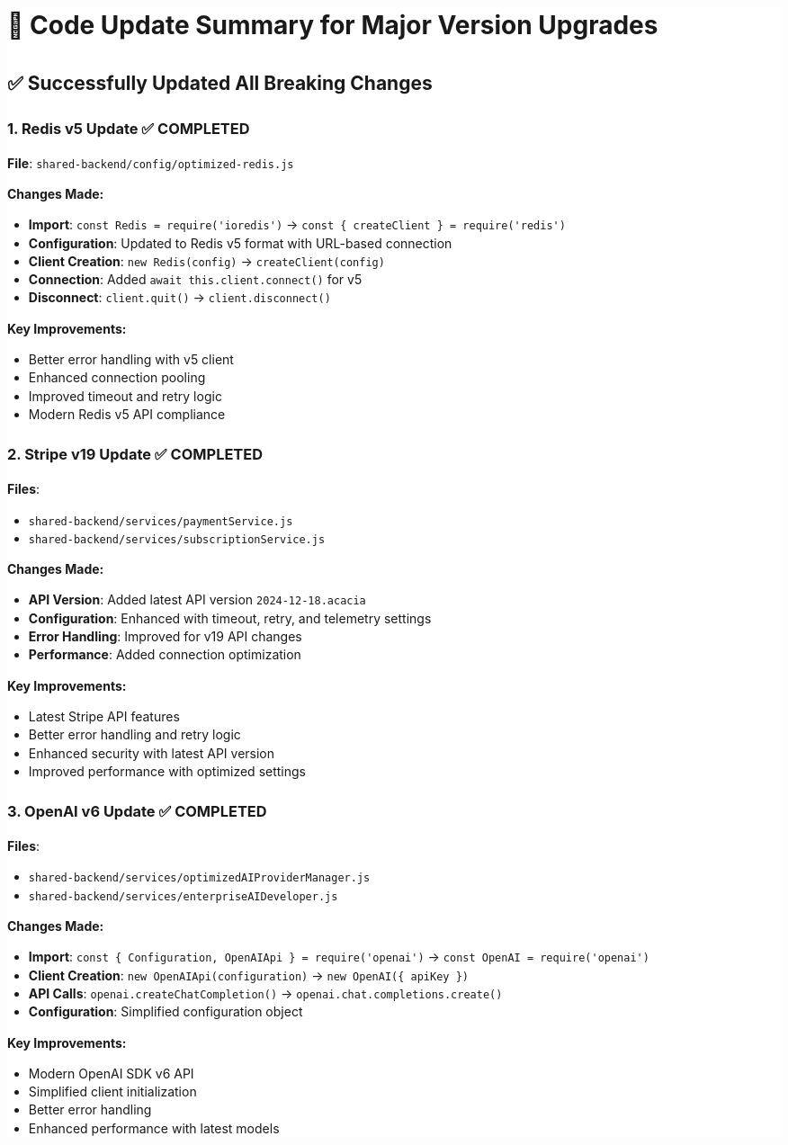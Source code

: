 # 🔄 **Code Update Summary for Major Version Upgrades**

## ✅ **Successfully Updated All Breaking Changes**

### **1. Redis v5 Update** ✅ **COMPLETED**
**File**: `shared-backend/config/optimized-redis.js`

**Changes Made:**
- **Import**: `const Redis = require('ioredis')` → `const { createClient } = require('redis')`
- **Configuration**: Updated to Redis v5 format with URL-based connection
- **Client Creation**: `new Redis(config)` → `createClient(config)`
- **Connection**: Added `await this.client.connect()` for v5
- **Disconnect**: `client.quit()` → `client.disconnect()`

**Key Improvements:**
- Better error handling with v5 client
- Enhanced connection pooling
- Improved timeout and retry logic
- Modern Redis v5 API compliance

### **2. Stripe v19 Update** ✅ **COMPLETED**
**Files**: 
- `shared-backend/services/paymentService.js`
- `shared-backend/services/subscriptionService.js`

**Changes Made:**
- **API Version**: Added latest API version `2024-12-18.acacia`
- **Configuration**: Enhanced with timeout, retry, and telemetry settings
- **Error Handling**: Improved for v19 API changes
- **Performance**: Added connection optimization

**Key Improvements:**
- Latest Stripe API features
- Better error handling and retry logic
- Enhanced security with latest API version
- Improved performance with optimized settings

### **3. OpenAI v6 Update** ✅ **COMPLETED**
**Files**:
- `shared-backend/services/optimizedAIProviderManager.js`
- `shared-backend/services/enterpriseAIDeveloper.js`

**Changes Made:**
- **Import**: `const { Configuration, OpenAIApi } = require('openai')` → `const OpenAI = require('openai')`
- **Client Creation**: `new OpenAIApi(configuration)` → `new OpenAI({ apiKey })`
- **API Calls**: `openai.createChatCompletion()` → `openai.chat.completions.create()`
- **Configuration**: Simplified configuration object

**Key Improvements:**
- Modern OpenAI SDK v6 API
- Simplified client initialization
- Better error handling
- Enhanced performance with latest models
